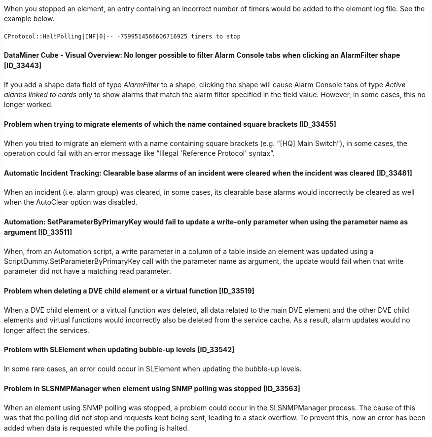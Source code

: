 When you stopped an element, an entry containing an incorrect number of timers would be added to the element log file. See the example below.

```txt
CProtocol::HaltPolling|INF|0|-- -7599514566606716925 timers to stop
```

#### DataMiner Cube - Visual Overview: No longer possible to filter Alarm Console tabs when clicking an AlarmFilter shape \[ID_33443\]

If you add a shape data field of type *AlarmFilter* to a shape, clicking the shape will cause Alarm Console tabs of type *Active alarms linked to cards* only to show alarms that match the alarm filter specified in the field value. However, in some cases, this no longer worked.

#### Problem when trying to migrate elements of which the name contained square brackets \[ID_33455\]

When you tried to migrate an element with a name containing square brackets (e.g. “\[HQ\] Main Switch”), in some cases, the operation could fail with an error message like “Illegal 'Reference Protocol' syntax”.

#### Automatic Incident Tracking: Clearable base alarms of an incident were cleared when the incident was cleared \[ID_33481\]

When an incident (i.e. alarm group) was cleared, in some cases, its clearable base alarms would incorrectly be cleared as well when the AutoClear option was disabled.

#### Automation: SetParameterByPrimaryKey would fail to update a write-only parameter when using the parameter name as argument \[ID_33511\]

When, from an Automation script, a write parameter in a column of a table inside an element was updated using a ScriptDummy.SetParameterByPrimaryKey call with the parameter name as argument, the update would fail when that write parameter did not have a matching read parameter.

#### Problem when deleting a DVE child element or a virtual function \[ID_33519\]

When a DVE child element or a virtual function was deleted, all data related to the main DVE element and the other DVE child elements and virtual functions would incorrectly also be deleted from the service cache. As a result, alarm updates would no longer affect the services.

#### Problem with SLElement when updating bubble-up levels \[ID_33542\]

In some rare cases, an error could occur in SLElement when updating the bubble-up levels.

#### Problem in SLSNMPManager when element using SNMP polling was stopped \[ID_33563\]

When an element using SNMP polling was stopped, a problem could occur in the SLSNMPManager process. The cause of this was that the polling did not stop and requests kept being sent, leading to a stack overflow. To prevent this, now an error has been added when data is requested while the polling is halted.
